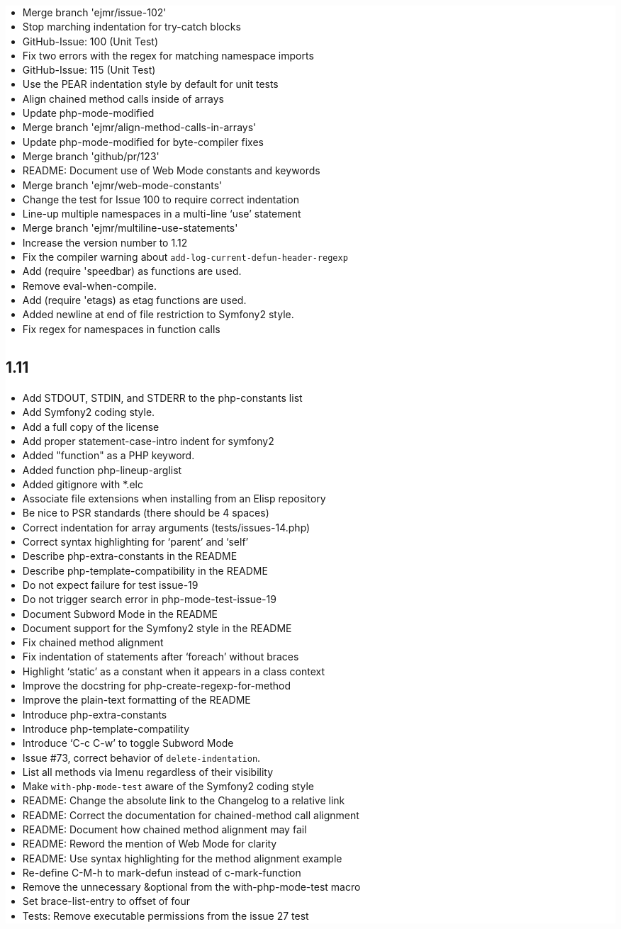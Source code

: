 * Merge branch 'ejmr/issue-102'
* Stop marching indentation for try-catch blocks
* GitHub-Issue: 100 (Unit Test)
* Fix two errors with the regex for matching namespace imports
* GitHub-Issue: 115 (Unit Test)
* Use the PEAR indentation style by default for unit tests
* Align chained method calls inside of arrays
* Update php-mode-modified
* Merge branch 'ejmr/align-method-calls-in-arrays'
* Update php-mode-modified for byte-compiler fixes
* Merge branch 'github/pr/123'
* README: Document use of Web Mode constants and keywords
* Merge branch 'ejmr/web-mode-constants'
* Change the test for Issue 100 to require correct indentation
* Line-up multiple namespaces in a multi-line ‘use’ statement
* Merge branch 'ejmr/multiline-use-statements'
* Increase the version number to 1.12
* Fix the compiler warning about `add-log-current-defun-header-regexp`
* Add (require 'speedbar) as functions are used.
* Remove eval-when-compile.
* Add (require 'etags) as etag functions are used.
* Added newline at end of file restriction to Symfony2 style.
* Fix regex for namespaces in function calls


1.11
----

* Add STDOUT, STDIN, and STDERR to the php-constants list
* Add Symfony2 coding style.
* Add a full copy of the license
* Add proper statement-case-intro indent for symfony2
* Added "function" as a PHP keyword.
* Added function php-lineup-arglist
* Added gitignore with *.elc
* Associate file extensions when installing from an Elisp repository
* Be nice to PSR standards (there should be 4 spaces)
* Correct indentation for array arguments (tests/issues-14.php)
* Correct syntax highlighting for ‘parent’ and ‘self’
* Describe php-extra-constants in the README
* Describe php-template-compatibility in the README
* Do not expect failure for test issue-19
* Do not trigger search error in php-mode-test-issue-19
* Document Subword Mode in the README
* Document support for the Symfony2 style in the README
* Fix chained method alignment
* Fix indentation of statements after ‘foreach’ without braces
* Highlight ‘static’ as a constant when it appears in a class context
* Improve the docstring for php-create-regexp-for-method
* Improve the plain-text formatting of the README
* Introduce php-extra-constants
* Introduce php-template-compatility
* Introduce ‘C-c C-w’ to toggle Subword Mode
* Issue #73, correct behavior of `delete-indentation`.
* List all methods via Imenu regardless of their visibility
* Make `with-php-mode-test` aware of the Symfony2 coding style
* README: Change the absolute link to the Changelog to a relative link
* README: Correct the documentation for chained-method call alignment
* README: Document how chained method alignment may fail
* README: Reword the mention of Web Mode for clarity
* README: Use syntax highlighting for the method alignment example
* Re-define C-M-h to mark-defun instead of c-mark-function
* Remove the unnecessary &optional from the with-php-mode-test macro
* Set brace-list-entry to offset of four
* Tests: Remove executable permissions from the issue 27 test